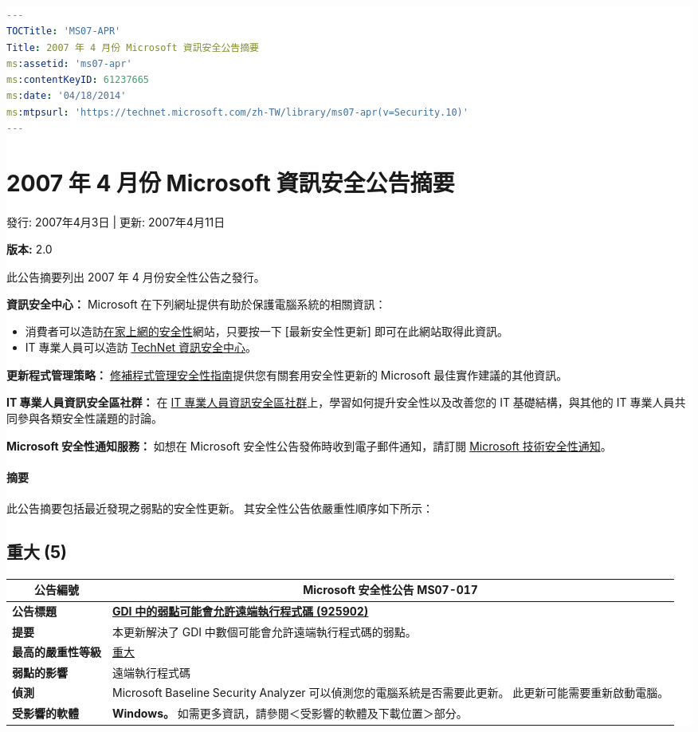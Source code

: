 ```yaml
---
TOCTitle: 'MS07-APR'
Title: 2007 年 4 月份 Microsoft 資訊安全公告摘要
ms:assetid: 'ms07-apr'
ms:contentKeyID: 61237665
ms:date: '04/18/2014'
ms:mtpsurl: 'https://technet.microsoft.com/zh-TW/library/ms07-apr(v=Security.10)'
---
```


2007 年 4 月份 Microsoft 資訊安全公告摘要
=========================================

發行: 2007年4月3日 | 更新: 2007年4月11日

**版本:** 2.0

此公告摘要列出 2007 年 4 月份安全性公告之發行。

**資訊安全中心：** Microsoft 在下列網址提供有助於保護電腦系統的相關資訊：

-   消費者可以造訪[在家上網的安全性](https://www.microsoft.com/taiwan/athome/security/default.mspx)網站，只要按一下 \[最新安全性更新\] 即可在此網站取得此資訊。
-   IT 專業人員可以造訪 [TechNet 資訊安全中心](https://www.microsoft.com/taiwan/technet/security/default.mspx)。

**更新程式管理策略：** [修補程式管理安全性指南](https://www.microsoft.com/taiwan/technet/security/topics/patchmanagement.mspx)提供您有關套用安全性更新的 Microsoft 最佳實作建議的其他資訊。

**IT 專業人員資訊安全區社群：** 在 [IT 專業人員資訊安全區社群](https://go.microsoft.com/fwlink/?linkid=21164)上，學習如何提升安全性以及改善您的 IT 基礎結構，與其他的 IT 專業人員共同參與各類安全性議題的討論。

**Microsoft 安全性通知服務：** 如想在 Microsoft 安全性公告發佈時收到電子郵件通知，請訂閱 [Microsoft 技術安全性通知](https://go.microsoft.com/fwlink/?linkid=21163)。

#### 摘要

此公告摘要包括最近發現之弱點的安全性更新。 其安全性公告依嚴重性順序如下所示：

重大 (5)
--------

<span></span>

| 公告編號             | Microsoft 安全性公告 MS07-017                                                                                |
|----------------------|--------------------------------------------------------------------------------------------------------------|
| **公告標題**         | [**GDI 中的弱點可能會允許遠端執行程式碼 (925902)**](https://technet.microsoft.com/security/bulletin/ms07-017) |
| **提要**             | 本更新解決了 GDI 中數個可能會允許遠端執行程式碼的弱點。                                                      |
| **最高的嚴重性等級** | [重大](https://technet.microsoft.com/security/bulletin/rating)                                                |
| **弱點的影響**       | 遠端執行程式碼                                                                                               |
| **偵測**             | Microsoft Baseline Security Analyzer 可以偵測您的電腦系統是否需要此更新。 此更新可能需要重新啟動電腦。       |
| **受影響的軟體**     | **Windows。** 如需更多資訊，請參閱＜受影響的軟體及下載位置＞部分。                                           |
